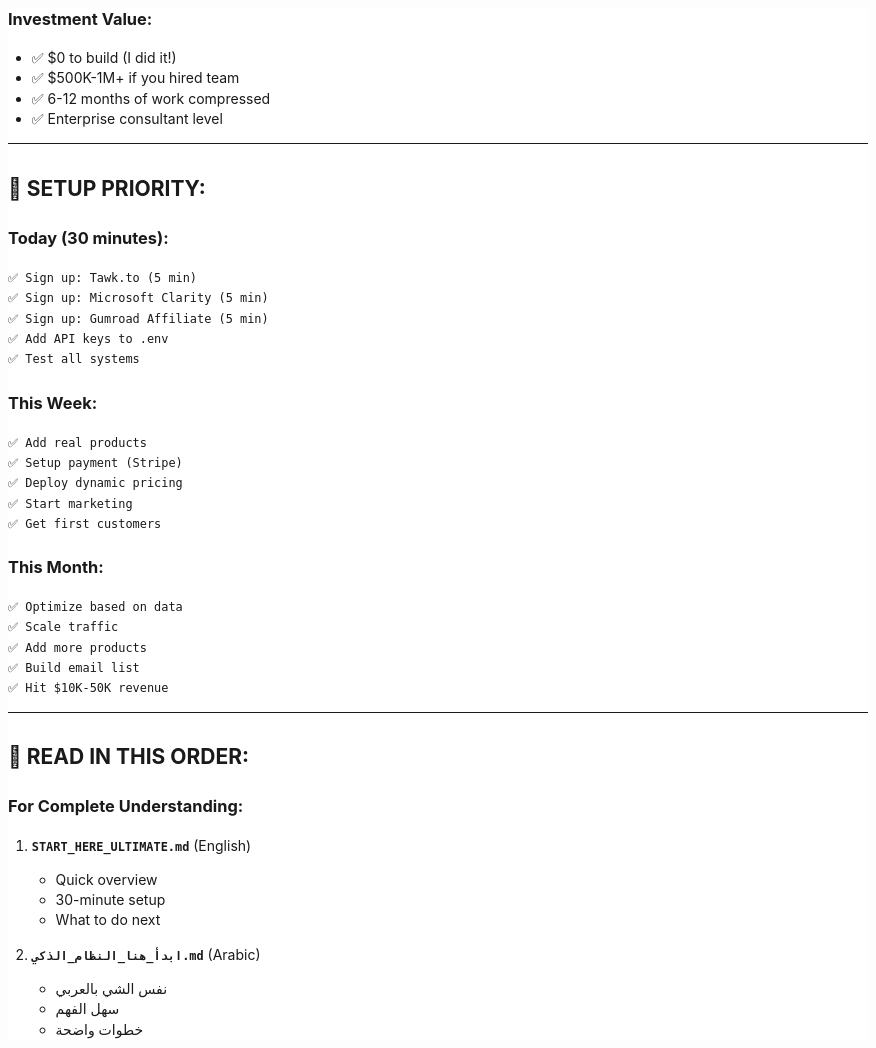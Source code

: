 ### **Investment Value:**
- ✅ $0 to build (I did it!)
- ✅ $500K-1M+ if you hired team
- ✅ 6-12 months of work compressed
- ✅ Enterprise consultant level

---

## 🎯 **SETUP PRIORITY:**

### **Today (30 minutes):**
```
✅ Sign up: Tawk.to (5 min)
✅ Sign up: Microsoft Clarity (5 min)
✅ Sign up: Gumroad Affiliate (5 min)
✅ Add API keys to .env
✅ Test all systems
```

### **This Week:**
```
✅ Add real products
✅ Setup payment (Stripe)
✅ Deploy dynamic pricing
✅ Start marketing
✅ Get first customers
```

### **This Month:**
```
✅ Optimize based on data
✅ Scale traffic
✅ Add more products
✅ Build email list
✅ Hit $10K-50K revenue
```

---

## 📖 **READ IN THIS ORDER:**

### **For Complete Understanding:**

1. **`START_HERE_ULTIMATE.md`** (English)
   - Quick overview
   - 30-minute setup
   - What to do next

2. **`ابدأ_هنا_النظام_الذكي.md`** (Arabic)
   - نفس الشي بالعربي
   - سهل الفهم
   - خطوات واضحة
